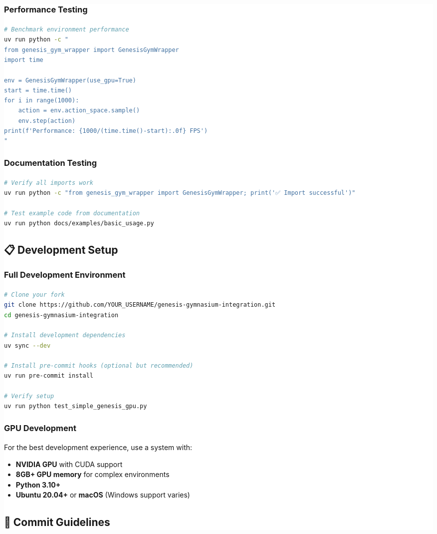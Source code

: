 ### Performance Testing
```bash
# Benchmark environment performance
uv run python -c "
from genesis_gym_wrapper import GenesisGymWrapper
import time

env = GenesisGymWrapper(use_gpu=True)
start = time.time()
for i in range(1000):
    action = env.action_space.sample()
    env.step(action)
print(f'Performance: {1000/(time.time()-start):.0f} FPS')
"
```

### Documentation Testing
```bash
# Verify all imports work
uv run python -c "from genesis_gym_wrapper import GenesisGymWrapper; print('✅ Import successful')"

# Test example code from documentation
uv run python docs/examples/basic_usage.py
```

## 📋 Development Setup

### Full Development Environment
```bash
# Clone your fork
git clone https://github.com/YOUR_USERNAME/genesis-gymnasium-integration.git
cd genesis-gymnasium-integration

# Install development dependencies
uv sync --dev

# Install pre-commit hooks (optional but recommended)
uv run pre-commit install

# Verify setup
uv run python test_simple_genesis_gpu.py
```

### GPU Development
For the best development experience, use a system with:
- **NVIDIA GPU** with CUDA support
- **8GB+ GPU memory** for complex environments
- **Python 3.10+**
- **Ubuntu 20.04+** or **macOS** (Windows support varies)

## 📝 Commit Guidelines
